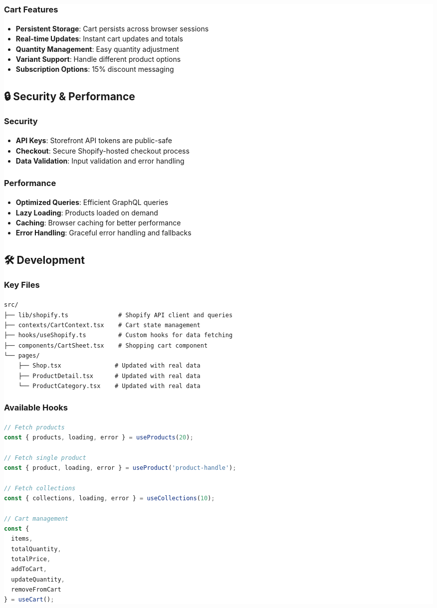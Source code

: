 ### Cart Features
- **Persistent Storage**: Cart persists across browser sessions
- **Real-time Updates**: Instant cart updates and totals
- **Quantity Management**: Easy quantity adjustment
- **Variant Support**: Handle different product options
- **Subscription Options**: 15% discount messaging

## 🔒 Security & Performance

### Security
- **API Keys**: Storefront API tokens are public-safe
- **Checkout**: Secure Shopify-hosted checkout process
- **Data Validation**: Input validation and error handling

### Performance
- **Optimized Queries**: Efficient GraphQL queries
- **Lazy Loading**: Products loaded on demand
- **Caching**: Browser caching for better performance
- **Error Handling**: Graceful error handling and fallbacks

## 🛠️ Development

### Key Files
```
src/
├── lib/shopify.ts              # Shopify API client and queries
├── contexts/CartContext.tsx    # Cart state management
├── hooks/useShopify.ts         # Custom hooks for data fetching
├── components/CartSheet.tsx    # Shopping cart component
└── pages/
    ├── Shop.tsx               # Updated with real data
    ├── ProductDetail.tsx      # Updated with real data
    └── ProductCategory.tsx    # Updated with real data
```

### Available Hooks
```typescript
// Fetch products
const { products, loading, error } = useProducts(20);

// Fetch single product
const { product, loading, error } = useProduct('product-handle');

// Fetch collections
const { collections, loading, error } = useCollections(10);

// Cart management
const { 
  items, 
  totalQuantity, 
  totalPrice, 
  addToCart, 
  updateQuantity, 
  removeFromCart 
} = useCart();
```
